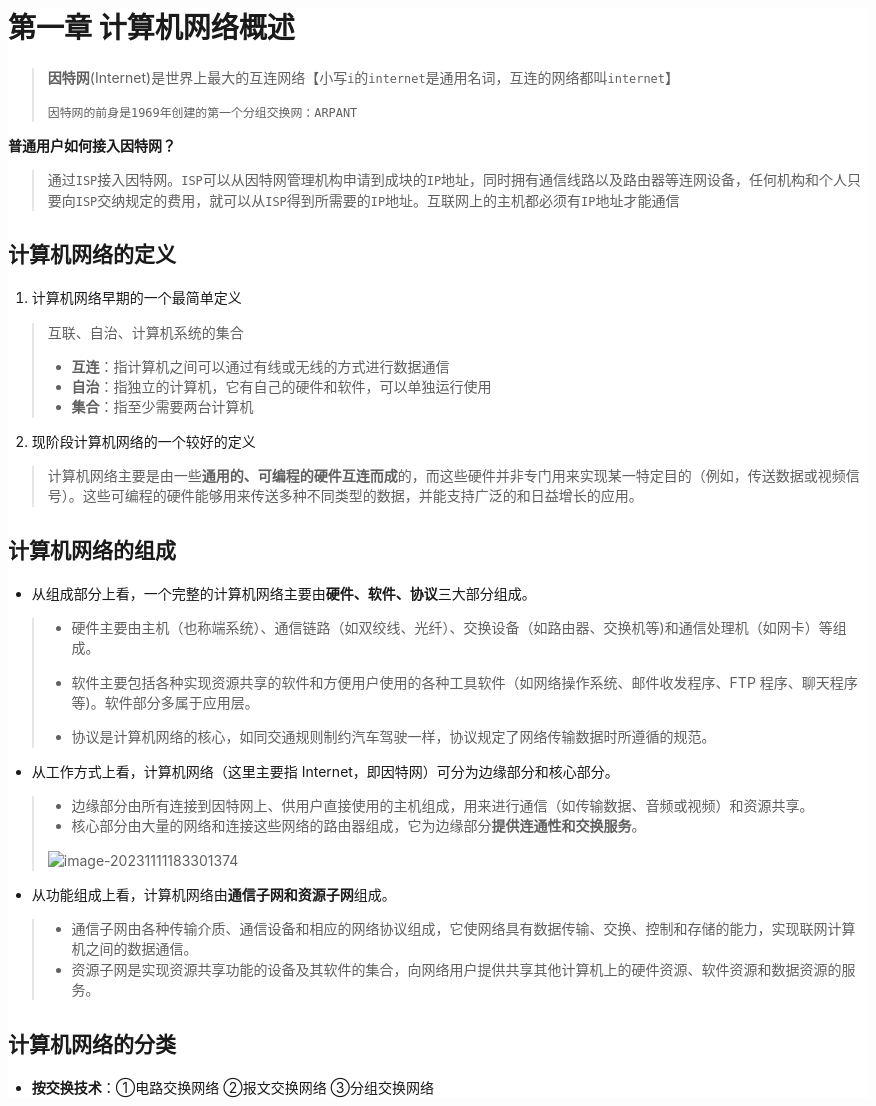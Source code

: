 
# 第一章 计算机网络概述

> **因特网**(Internet)是世界上最大的互连网络【小写`i`的`internet`是通用名词，互连的网络都叫`internet`】
>
> `因特网的前身是1969年创建的第一个分组交换网：ARPANT`

**普通用户如何接入因特网？**

> 通过`ISP`接入因特网。`ISP`可以从因特网管理机构申请到成块的`IP`地址，同时拥有通信线路以及路由器等连网设备，任何机构和个人只要向`ISP`交纳规定的费用，就可以从`ISP`得到所需要的`IP`地址。互联网上的主机都必须有`IP`地址才能通信

## 计算机网络的定义

1. 计算机网络早期的一个最简单定义

> 互联、自治、计算机系统的集合
>
> + **互连**：指计算机之间可以通过有线或无线的方式进行数据通信
> + **自治**：指独立的计算机，它有自己的硬件和软件，可以单独运行使用
> + **集合**：指至少需要两台计算机

2. 现阶段计算机网络的一个较好的定义

> 计算机网络主要是由一些**通用的、可编程的硬件互连而成**的，而这些硬件并非专门用来实现某一特定目的（例如，传送数据或视频信号）。这些可编程的硬件能够用来传送多种不同类型的数据，并能支持广泛的和日益增长的应用。



## 计算机网络的组成

- 从组成部分上看，一个完整的计算机网络主要由**硬件、软件、协议**三大部分组成。

> - 硬件主要由主机（也称端系统）、通信链路（如双绞线、光纤）、交换设备（如路由器、交换机等)和通信处理机（如网卡）等组成。
>
> - 软件主要包括各种实现资源共享的软件和方便用户使用的各种工具软件（如网络操作系统、邮件收发程序、FTP 程序、聊天程序等)。软件部分多属于应用层。
>
> - 协议是计算机网络的核心，如同交通规则制约汽车驾驶一样，协议规定了网络传输数据时所遵循的规范。

- 从工作方式上看，计算机网络（这里主要指 Internet，即因特网）可分为边缘部分和核心部分。

> - 边缘部分由所有连接到因特网上、供用户直接使用的主机组成，用来进行通信（如传输数据、音频或视频）和资源共享。
> - 核心部分由大量的网络和连接这些网络的路由器组成，它为边缘部分**提供连通性和交换服务**。
>
> ![image-20231111183301374](https://qingwu-oss.oss-cn-heyuan.aliyuncs.com/lian/img/image-20231111183301374.png)

- 从功能组成上看，计算机网络由**通信子网和资源子网**组成。

> - 通信子网由各种传输介质、通信设备和相应的网络协议组成，它使网络具有数据传输、交换、控制和存储的能力，实现联网计算机之间的数据通信。
> - 资源子网是实现资源共享功能的设备及其软件的集合，向网络用户提供共享其他计算机上的硬件资源、软件资源和数据资源的服务。

## 计算机网络的分类

- **按交换技术**：①电路交换网络 ②报文交换网络 ③分组交换网络
